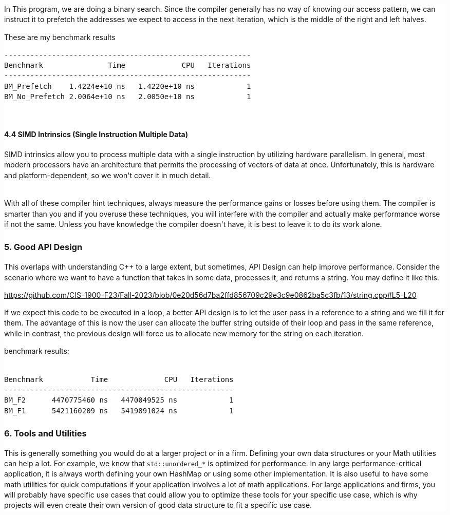In This program, we are doing a binary search. Since the compiler generally has no way of knowing our access pattern, we can instruct it to prefetch the addresses we expect to access in the next iteration, which is the middle of the right and left halves.

These are my benchmark results
<pre>
---------------------------------------------------------
Benchmark               Time             CPU   Iterations
---------------------------------------------------------
BM_Prefetch    1.4224e+10 ns   1.4220e+10 ns            1
BM_No_Prefetch 2.0064e+10 ns   2.0050e+10 ns            1
</pre>


<br>

#### 4.4 SIMD Intrinsics (Single Instruction Multiple Data)
SIMD intrinsics allow you to process multiple data with a single instruction by utilizing hardware parallelism. In general, most modern processors have an architecture that permits the processing of vectors of data at once. Unfortunately, this is hardware and platform-dependent, so we won't cover it in much detail.

<br>
With all of these compiler hint techniques, always measure the performance gains or losses before using them. The compiler is smarter than you and if you overuse these techniques, you will interfere with the compiler and actually make performance worse if not the same. Unless you have knowledge the compiler doesn't have, it is best to leave it to do its work alone.

### 5. Good API Design

This overlaps with understanding C++ to a large extent, but sometimes, API Design can help improve performance. Consider the scenario where we want to have a function that takes in some data, processes it, and returns a string. You may define it like this.

https://github.com/CIS-1900-F23/Fall-2023/blob/0e20d56d7ba2ffd856709c29e3c9e0862ba5c3fb/13/string.cpp#L5-L20

If we expect this code to be executed in a loop, a better API design is to let the user pass in a reference to a string and we fill it for them. The advantage of this is now the user can allocate the buffer string outside of their loop and pass in the same reference, while in contrast, the previous design will force us to allocate new memory for the string on each iteration.

benchmark results:

<pre>

Benchmark           Time             CPU   Iterations
-----------------------------------------------------
BM_F2      4470775460 ns   4470049525 ns            1
BM_F1      5421160209 ns   5419891024 ns            1
</pre>

### 6. Tools and Utilities

This is generally something you would do at a larger project or in a firm. Defining your own data structures or your Math utilities can help a lot. For example, we know that `std::unordered_*` is optimized for performance. In any large performance-critical application, it is always worth defining your own HashMap or using some other implementation. It is also useful to have some math utilities for quick computations if your application involves a lot of math applications. For large applications and firms, you will probably have specific use cases that could allow you to optimize these tools for your specific use case, which is why projects will even create their own version of good data structure to fit a specific use case.
